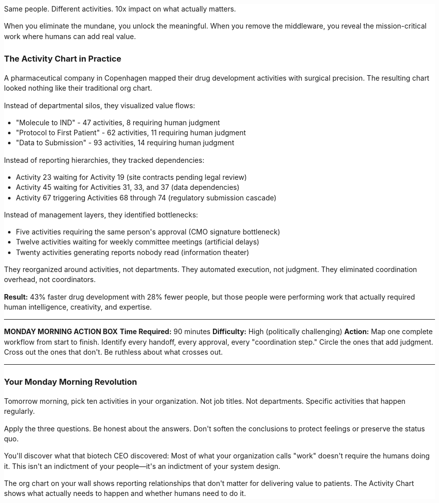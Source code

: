 Same people. Different activities. 10x impact on what actually matters.

When you eliminate the mundane, you unlock the meaningful. When you remove the middleware, you reveal the mission-critical work where humans can add real value.

### The Activity Chart in Practice

A pharmaceutical company in Copenhagen mapped their drug development activities with surgical precision. The resulting chart looked nothing like their traditional org chart.

Instead of departmental silos, they visualized value flows:
- "Molecule to IND" - 47 activities, 8 requiring human judgment
- "Protocol to First Patient" - 62 activities, 11 requiring human judgment
- "Data to Submission" - 93 activities, 14 requiring human judgment

Instead of reporting hierarchies, they tracked dependencies:
- Activity 23 waiting for Activity 19 (site contracts pending legal review)
- Activity 45 waiting for Activities 31, 33, and 37 (data dependencies)
- Activity 67 triggering Activities 68 through 74 (regulatory submission cascade)

Instead of management layers, they identified bottlenecks:
- Five activities requiring the same person's approval (CMO signature bottleneck)
- Twelve activities waiting for weekly committee meetings (artificial delays)
- Twenty activities generating reports nobody read (information theater)

They reorganized around activities, not departments. They automated execution, not judgment. They eliminated coordination overhead, not coordinators.

**Result:** 43% faster drug development with 28% fewer people, but those people were performing work that actually required human intelligence, creativity, and expertise.

---

**MONDAY MORNING ACTION BOX**
**Time Required:** 90 minutes
**Difficulty:** High (politically challenging)
**Action:** Map one complete workflow from start to finish. Identify every handoff, every approval, every "coordination step." Circle the ones that add judgment. Cross out the ones that don't. Be ruthless about what crosses out.

---

### Your Monday Morning Revolution

Tomorrow morning, pick ten activities in your organization. Not job titles. Not departments. Specific activities that happen regularly.

Apply the three questions. Be honest about the answers. Don't soften the conclusions to protect feelings or preserve the status quo.

You'll discover what that biotech CEO discovered: Most of what your organization calls "work" doesn't require the humans doing it. This isn't an indictment of your people—it's an indictment of your system design.

The org chart on your wall shows reporting relationships that don't matter for delivering value to patients. The Activity Chart shows what actually needs to happen and whether humans need to do it.
